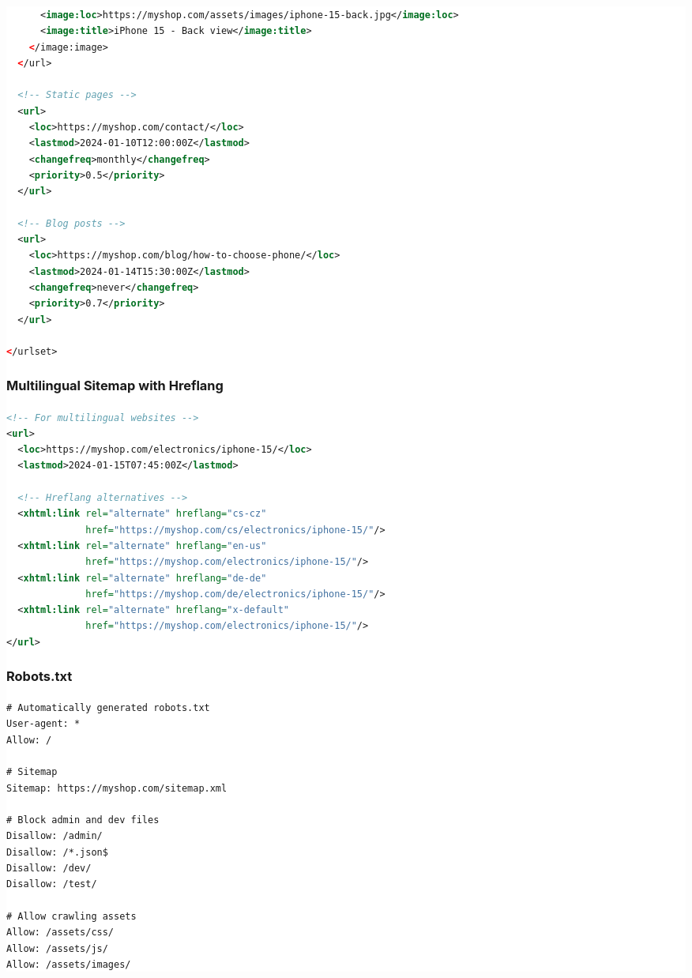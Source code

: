 ```xml
      <image:loc>https://myshop.com/assets/images/iphone-15-back.jpg</image:loc>
      <image:title>iPhone 15 - Back view</image:title>
    </image:image>
  </url>
  
  <!-- Static pages -->
  <url>
    <loc>https://myshop.com/contact/</loc>
    <lastmod>2024-01-10T12:00:00Z</lastmod>
    <changefreq>monthly</changefreq>
    <priority>0.5</priority>
  </url>
  
  <!-- Blog posts -->
  <url>
    <loc>https://myshop.com/blog/how-to-choose-phone/</loc>
    <lastmod>2024-01-14T15:30:00Z</lastmod>
    <changefreq>never</changefreq>
    <priority>0.7</priority>
  </url>
  
</urlset>
```

### Multilingual Sitemap with Hreflang

```xml
<!-- For multilingual websites -->
<url>
  <loc>https://myshop.com/electronics/iphone-15/</loc>
  <lastmod>2024-01-15T07:45:00Z</lastmod>
  
  <!-- Hreflang alternatives -->
  <xhtml:link rel="alternate" hreflang="cs-cz" 
              href="https://myshop.com/cs/electronics/iphone-15/"/>
  <xhtml:link rel="alternate" hreflang="en-us" 
              href="https://myshop.com/electronics/iphone-15/"/>
  <xhtml:link rel="alternate" hreflang="de-de" 
              href="https://myshop.com/de/electronics/iphone-15/"/>
  <xhtml:link rel="alternate" hreflang="x-default" 
              href="https://myshop.com/electronics/iphone-15/"/>
</url>
```

### Robots.txt

```txt
# Automatically generated robots.txt
User-agent: *
Allow: /

# Sitemap
Sitemap: https://myshop.com/sitemap.xml

# Block admin and dev files
Disallow: /admin/
Disallow: /*.json$
Disallow: /dev/
Disallow: /test/

# Allow crawling assets
Allow: /assets/css/
Allow: /assets/js/
Allow: /assets/images/
```